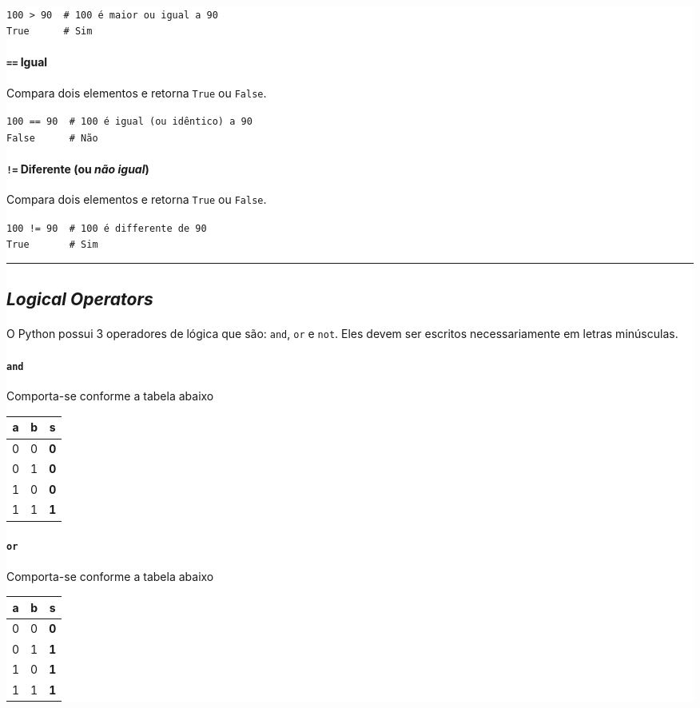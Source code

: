 ```
100 > 90  # 100 é maior ou igual a 90
True      # Sim
```
#### `==` Igual
Compara dois elementos e retorna `True` ou `False`.

```
100 == 90  # 100 é igual (ou idêntico) a 90
False      # Não
```
#### `!=` Diferente (ou _não igual_)
Compara dois elementos e retorna `True` ou `False`.

```
100 != 90  # 100 é differente de 90
True       # Sim
```
**********************************************************
## _Logical Operators_

O Python possui 3 operadores de lógica que são: `and`, `or` e `not`. Eles devem ser escritos necessariamente em letras minúsculas.

#### `and`

Comporta-se conforme a tabela abaixo

|a|b|**s**|
|:-:|:-:|:-:|
|0|0|**0**|
|0|1|**0**|
|1|0|**0**|
|1|1|**1**|

#### `or`

Comporta-se conforme a tabela abaixo

|a|b|**s**|
|:-:|:-:|:-:|
|0|0|**0**|
|0|1|**1**|
|1|0|**1**|
|1|1|**1**|
